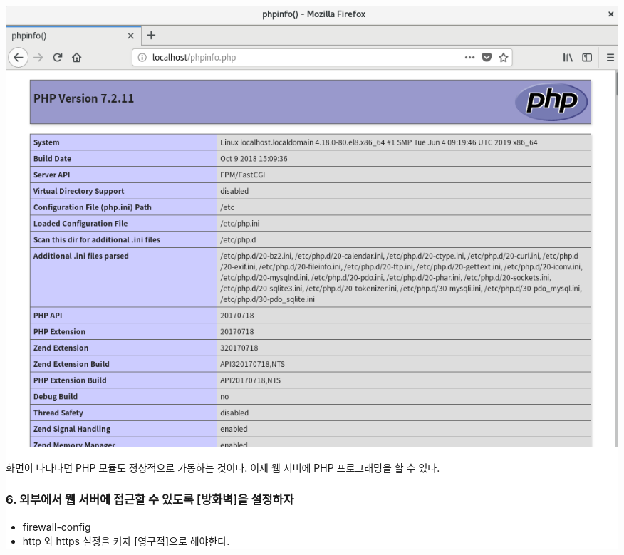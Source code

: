 ![alt text](image-190.png)

화면이 나타나면 PHP 모듈도 정상적으로 가동하는 것이다. 이제 웹 서버에 PHP 프로그래밍을 할 수 있다.

### 6. 외부에서 웹 서버에 접근할 수 있도록 [방화벽]을 설정하자
- firewall-config
- http 와 https 설정을 키자 [영구적]으로 해야한다.